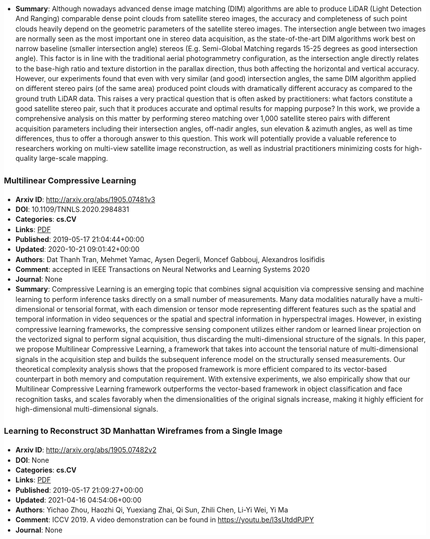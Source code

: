 - **Summary**: Although nowadays advanced dense image matching (DIM) algorithms are able to produce LiDAR (Light Detection And Ranging) comparable dense point clouds from satellite stereo images, the accuracy and completeness of such point clouds heavily depend on the geometric parameters of the satellite stereo images. The intersection angle between two images are normally seen as the most important one in stereo data acquisition, as the state-of-the-art DIM algorithms work best on narrow baseline (smaller intersection angle) stereos (E.g. Semi-Global Matching regards 15-25 degrees as good intersection angle). This factor is in line with the traditional aerial photogrammetry configuration, as the intersection angle directly relates to the base-high ratio and texture distortion in the parallax direction, thus both affecting the horizontal and vertical accuracy. However, our experiments found that even with very similar (and good) intersection angles, the same DIM algorithm applied on different stereo pairs (of the same area) produced point clouds with dramatically different accuracy as compared to the ground truth LiDAR data. This raises a very practical question that is often asked by practitioners: what factors constitute a good satellite stereo pair, such that it produces accurate and optimal results for mapping purpose? In this work, we provide a comprehensive analysis on this matter by performing stereo matching over 1,000 satellite stereo pairs with different acquisition parameters including their intersection angles, off-nadir angles, sun elevation & azimuth angles, as well as time differences, thus to offer a thorough answer to this question. This work will potentially provide a valuable reference to researchers working on multi-view satellite image reconstruction, as well as industrial practitioners minimizing costs for high-quality large-scale mapping.



### Multilinear Compressive Learning
- **Arxiv ID**: http://arxiv.org/abs/1905.07481v3
- **DOI**: 10.1109/TNNLS.2020.2984831
- **Categories**: **cs.CV**
- **Links**: [PDF](http://arxiv.org/pdf/1905.07481v3)
- **Published**: 2019-05-17 21:04:44+00:00
- **Updated**: 2020-10-21 09:01:42+00:00
- **Authors**: Dat Thanh Tran, Mehmet Yamac, Aysen Degerli, Moncef Gabbouj, Alexandros Iosifidis
- **Comment**: accepted in IEEE Transactions on Neural Networks and Learning Systems
  2020
- **Journal**: None
- **Summary**: Compressive Learning is an emerging topic that combines signal acquisition via compressive sensing and machine learning to perform inference tasks directly on a small number of measurements. Many data modalities naturally have a multi-dimensional or tensorial format, with each dimension or tensor mode representing different features such as the spatial and temporal information in video sequences or the spatial and spectral information in hyperspectral images. However, in existing compressive learning frameworks, the compressive sensing component utilizes either random or learned linear projection on the vectorized signal to perform signal acquisition, thus discarding the multi-dimensional structure of the signals. In this paper, we propose Multilinear Compressive Learning, a framework that takes into account the tensorial nature of multi-dimensional signals in the acquisition step and builds the subsequent inference model on the structurally sensed measurements. Our theoretical complexity analysis shows that the proposed framework is more efficient compared to its vector-based counterpart in both memory and computation requirement. With extensive experiments, we also empirically show that our Multilinear Compressive Learning framework outperforms the vector-based framework in object classification and face recognition tasks, and scales favorably when the dimensionalities of the original signals increase, making it highly efficient for high-dimensional multi-dimensional signals.



### Learning to Reconstruct 3D Manhattan Wireframes from a Single Image
- **Arxiv ID**: http://arxiv.org/abs/1905.07482v2
- **DOI**: None
- **Categories**: **cs.CV**
- **Links**: [PDF](http://arxiv.org/pdf/1905.07482v2)
- **Published**: 2019-05-17 21:09:27+00:00
- **Updated**: 2021-04-16 04:54:06+00:00
- **Authors**: Yichao Zhou, Haozhi Qi, Yuexiang Zhai, Qi Sun, Zhili Chen, Li-Yi Wei, Yi Ma
- **Comment**: ICCV 2019. A video demonstration can be found in
  https://youtu.be/l3sUtddPJPY
- **Journal**: None